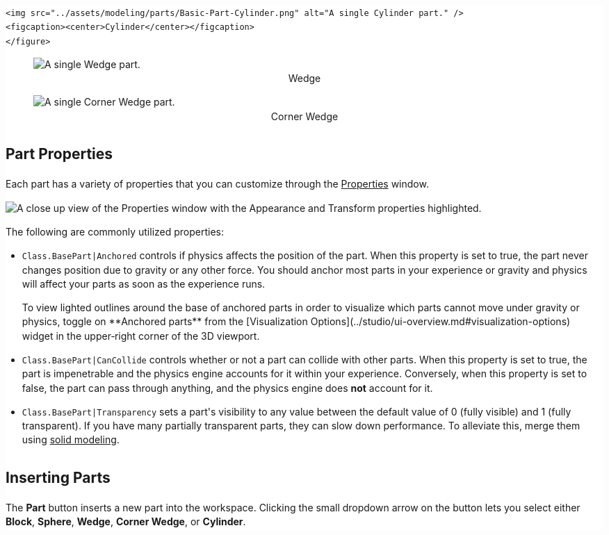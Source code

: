 	<img src="../assets/modeling/parts/Basic-Part-Cylinder.png" alt="A single Cylinder part." />
	<figcaption><center>Cylinder</center></figcaption>
	</figure>
</Grid>
<Grid item xs={4} lg={2}>
	<figure>
	<img src="../assets/modeling/parts/Basic-Part-Wedge.png" alt="A single Wedge part." />
	<figcaption><center>Wedge</center></figcaption>
	</figure>
</Grid>
<Grid item xs={4} lg={2}>
	<figure>
	<img src="../assets/modeling/parts/Basic-Part-Corner-Wedge.png" alt="A single Corner Wedge part." />
	<figcaption><center>Corner Wedge</center></figcaption>
	</figure>
</Grid>
</Grid>

## Part Properties

Each part has a variety of properties that you can customize through the [Properties](../studio/properties.md) window.

<img src="../assets/studio/properties/Sections-Example.png" alt="A close up view of the Properties window with the Appearance and Transform properties highlighted." width="320" />

The following are commonly utilized properties:

- `Class.BasePart|Anchored` controls if physics affects the position of the part. When this property is set to true, the part never changes position due to gravity or any other force. You should anchor most parts in your experience or gravity and physics will affect your parts as soon as the experience runs.

  <Alert severity="success">
  To view lighted outlines around the base of anchored parts in order to visualize which parts cannot move under gravity or physics, toggle on **Anchored&nbsp;parts** from the [Visualization&nbsp;Options](../studio/ui-overview.md#visualization-options) widget in the upper‑right corner of the 3D viewport.
  </Alert>

- `Class.BasePart|CanCollide` controls whether or not a part can collide with other parts. When this property is set to true, the part is impenetrable and the physics engine accounts for it within your experience. Conversely, when this property is set to false, the part can pass through anything, and the physics engine does **not** account for it.
- `Class.BasePart|Transparency` sets a part's visibility to any value between the default value of 0 (fully visible) and 1 (fully transparent). If you have many partially transparent parts, they can slow down performance. To alleviate this, merge them using [solid modeling](../parts/solid-modeling.md).

## Inserting Parts

The **Part** button inserts a new part into the workspace. Clicking the small dropdown arrow on the button lets you select either **Block**, **Sphere**, **Wedge**, **Corner&nbsp;Wedge**, or **Cylinder**.
